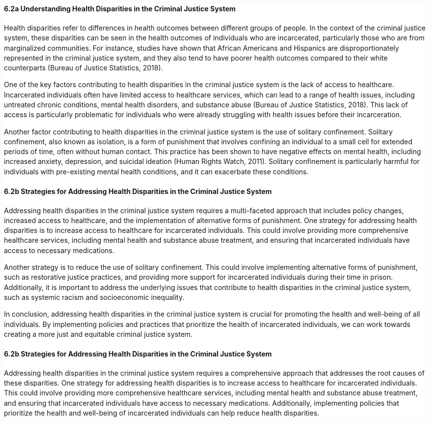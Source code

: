 #### 6.2a Understanding Health Disparities in the Criminal Justice System

Health disparities refer to differences in health outcomes between different groups of people. In the context of the criminal justice system, these disparities can be seen in the health outcomes of individuals who are incarcerated, particularly those who are from marginalized communities. For instance, studies have shown that African Americans and Hispanics are disproportionately represented in the criminal justice system, and they also tend to have poorer health outcomes compared to their white counterparts (Bureau of Justice Statistics, 2018).

One of the key factors contributing to health disparities in the criminal justice system is the lack of access to healthcare. Incarcerated individuals often have limited access to healthcare services, which can lead to a range of health issues, including untreated chronic conditions, mental health disorders, and substance abuse (Bureau of Justice Statistics, 2018). This lack of access is particularly problematic for individuals who were already struggling with health issues before their incarceration.

Another factor contributing to health disparities in the criminal justice system is the use of solitary confinement. Solitary confinement, also known as isolation, is a form of punishment that involves confining an individual to a small cell for extended periods of time, often without human contact. This practice has been shown to have negative effects on mental health, including increased anxiety, depression, and suicidal ideation (Human Rights Watch, 2011). Solitary confinement is particularly harmful for individuals with pre-existing mental health conditions, and it can exacerbate these conditions.

#### 6.2b Strategies for Addressing Health Disparities in the Criminal Justice System

Addressing health disparities in the criminal justice system requires a multi-faceted approach that includes policy changes, increased access to healthcare, and the implementation of alternative forms of punishment. One strategy for addressing health disparities is to increase access to healthcare for incarcerated individuals. This could involve providing more comprehensive healthcare services, including mental health and substance abuse treatment, and ensuring that incarcerated individuals have access to necessary medications.

Another strategy is to reduce the use of solitary confinement. This could involve implementing alternative forms of punishment, such as restorative justice practices, and providing more support for incarcerated individuals during their time in prison. Additionally, it is important to address the underlying issues that contribute to health disparities in the criminal justice system, such as systemic racism and socioeconomic inequality.

In conclusion, addressing health disparities in the criminal justice system is crucial for promoting the health and well-being of all individuals. By implementing policies and practices that prioritize the health of incarcerated individuals, we can work towards creating a more just and equitable criminal justice system.

#### 6.2b Strategies for Addressing Health Disparities in the Criminal Justice System

Addressing health disparities in the criminal justice system requires a comprehensive approach that addresses the root causes of these disparities. One strategy for addressing health disparities is to increase access to healthcare for incarcerated individuals. This could involve providing more comprehensive healthcare services, including mental health and substance abuse treatment, and ensuring that incarcerated individuals have access to necessary medications. Additionally, implementing policies that prioritize the health and well-being of incarcerated individuals can help reduce health disparities.
